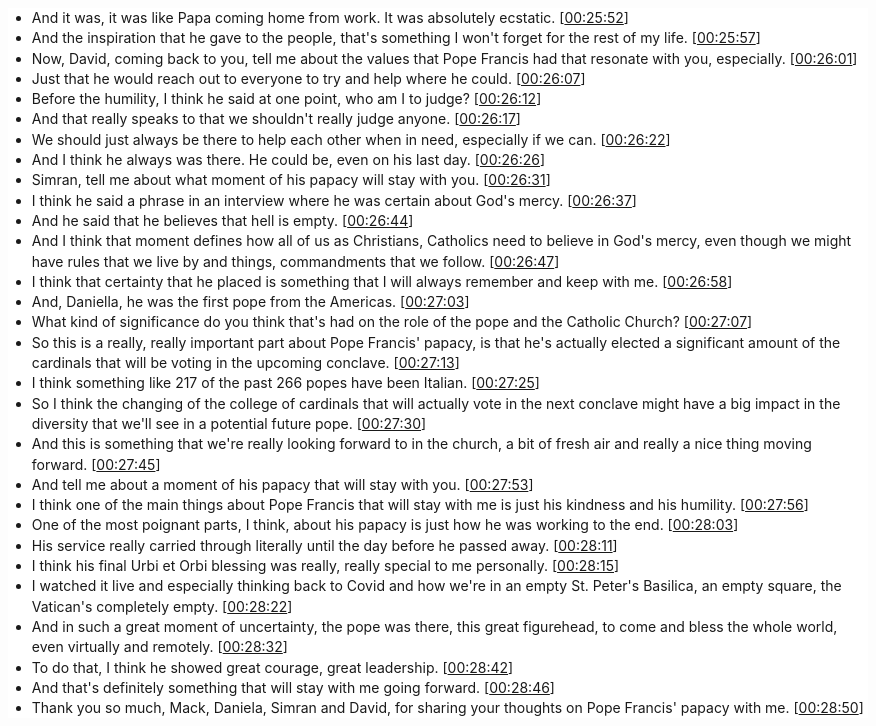 *  And it was, it was like Papa coming home from work. It was absolutely ecstatic. [[00:25:52](https://www.youtube.com/watch?v=FqCVSj-1zNA&t=1552.0s)]
*  And the inspiration that he gave to the people, that's something I won't forget for the rest of my life. [[00:25:57](https://www.youtube.com/watch?v=FqCVSj-1zNA&t=1557.0s)]
*  Now, David, coming back to you, tell me about the values that Pope Francis had that resonate with you, especially. [[00:26:01](https://www.youtube.com/watch?v=FqCVSj-1zNA&t=1561.0s)]
*  Just that he would reach out to everyone to try and help where he could. [[00:26:07](https://www.youtube.com/watch?v=FqCVSj-1zNA&t=1567.0s)]
*  Before the humility, I think he said at one point, who am I to judge? [[00:26:12](https://www.youtube.com/watch?v=FqCVSj-1zNA&t=1572.0s)]
*  And that really speaks to that we shouldn't really judge anyone. [[00:26:17](https://www.youtube.com/watch?v=FqCVSj-1zNA&t=1577.0s)]
*  We should just always be there to help each other when in need, especially if we can. [[00:26:22](https://www.youtube.com/watch?v=FqCVSj-1zNA&t=1582.0s)]
*  And I think he always was there. He could be, even on his last day. [[00:26:26](https://www.youtube.com/watch?v=FqCVSj-1zNA&t=1586.0s)]
*  Simran, tell me about what moment of his papacy will stay with you. [[00:26:31](https://www.youtube.com/watch?v=FqCVSj-1zNA&t=1591.0s)]
*  I think he said a phrase in an interview where he was certain about God's mercy. [[00:26:37](https://www.youtube.com/watch?v=FqCVSj-1zNA&t=1597.0s)]
*  And he said that he believes that hell is empty. [[00:26:44](https://www.youtube.com/watch?v=FqCVSj-1zNA&t=1604.0s)]
*  And I think that moment defines how all of us as Christians, Catholics need to believe in God's mercy, even though we might have rules that we live by and things, commandments that we follow. [[00:26:47](https://www.youtube.com/watch?v=FqCVSj-1zNA&t=1607.0s)]
*  I think that certainty that he placed is something that I will always remember and keep with me. [[00:26:58](https://www.youtube.com/watch?v=FqCVSj-1zNA&t=1618.0s)]
*  And, Daniella, he was the first pope from the Americas. [[00:27:03](https://www.youtube.com/watch?v=FqCVSj-1zNA&t=1623.0s)]
*  What kind of significance do you think that's had on the role of the pope and the Catholic Church? [[00:27:07](https://www.youtube.com/watch?v=FqCVSj-1zNA&t=1627.0s)]
*  So this is a really, really important part about Pope Francis' papacy, is that he's actually elected a significant amount of the cardinals that will be voting in the upcoming conclave. [[00:27:13](https://www.youtube.com/watch?v=FqCVSj-1zNA&t=1633.0s)]
*  I think something like 217 of the past 266 popes have been Italian. [[00:27:25](https://www.youtube.com/watch?v=FqCVSj-1zNA&t=1645.0s)]
*  So I think the changing of the college of cardinals that will actually vote in the next conclave might have a big impact in the diversity that we'll see in a potential future pope. [[00:27:30](https://www.youtube.com/watch?v=FqCVSj-1zNA&t=1650.0s)]
*  And this is something that we're really looking forward to in the church, a bit of fresh air and really a nice thing moving forward. [[00:27:45](https://www.youtube.com/watch?v=FqCVSj-1zNA&t=1665.0s)]
*  And tell me about a moment of his papacy that will stay with you. [[00:27:53](https://www.youtube.com/watch?v=FqCVSj-1zNA&t=1673.0s)]
*  I think one of the main things about Pope Francis that will stay with me is just his kindness and his humility. [[00:27:56](https://www.youtube.com/watch?v=FqCVSj-1zNA&t=1676.0s)]
*  One of the most poignant parts, I think, about his papacy is just how he was working to the end. [[00:28:03](https://www.youtube.com/watch?v=FqCVSj-1zNA&t=1683.0s)]
*  His service really carried through literally until the day before he passed away. [[00:28:11](https://www.youtube.com/watch?v=FqCVSj-1zNA&t=1691.0s)]
*  I think his final Urbi et Orbi blessing was really, really special to me personally. [[00:28:15](https://www.youtube.com/watch?v=FqCVSj-1zNA&t=1695.0s)]
*  I watched it live and especially thinking back to Covid and how we're in an empty St. Peter's Basilica, an empty square, the Vatican's completely empty. [[00:28:22](https://www.youtube.com/watch?v=FqCVSj-1zNA&t=1702.0s)]
*  And in such a great moment of uncertainty, the pope was there, this great figurehead, to come and bless the whole world, even virtually and remotely. [[00:28:32](https://www.youtube.com/watch?v=FqCVSj-1zNA&t=1712.0s)]
*  To do that, I think he showed great courage, great leadership. [[00:28:42](https://www.youtube.com/watch?v=FqCVSj-1zNA&t=1722.0s)]
*  And that's definitely something that will stay with me going forward. [[00:28:46](https://www.youtube.com/watch?v=FqCVSj-1zNA&t=1726.0s)]
*  Thank you so much, Mack, Daniela, Simran and David, for sharing your thoughts on Pope Francis' papacy with me. [[00:28:50](https://www.youtube.com/watch?v=FqCVSj-1zNA&t=1730.0s)]
